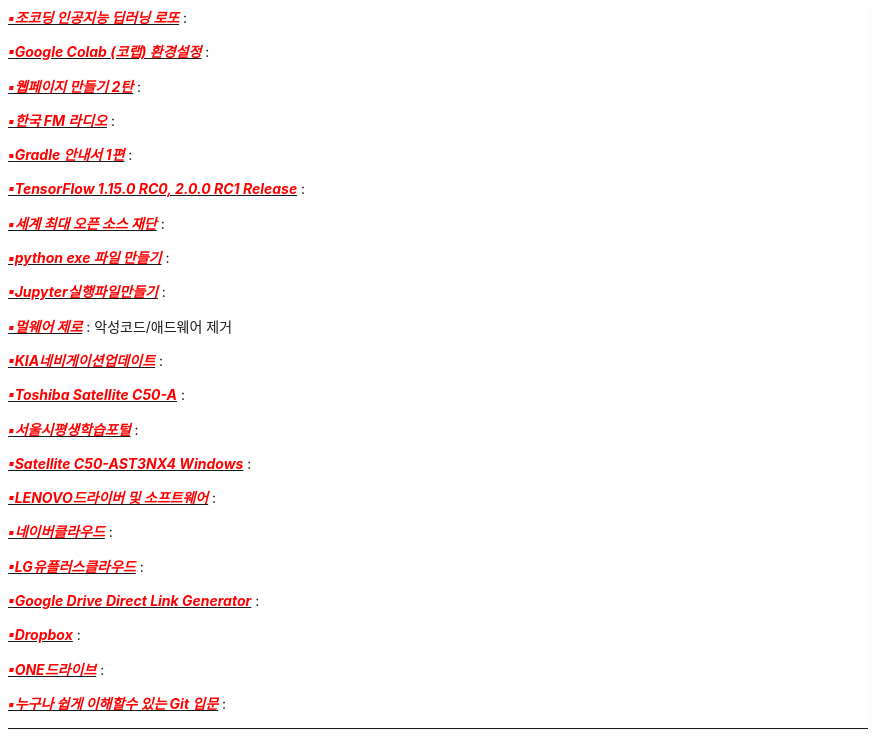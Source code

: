 [<span style="color:red">***▪조코딩 인공지능 딥러닝 로또***</span>](https://animalface.site/lotto.html) : <br>

[<span style="color:red">***▪Google Colab (코랩) 환경설정***</span>](https://theorydb.github.io/dev/2019/08/23/dev-ml-colab/) : <br>

[<span style="color:red">***▪웹페이지 만들기 2탄***</span>](https://mrchypark.github.io/post/r%EB%A1%9C%EB%82%98%EB%A7%8C%EC%9D%98-%EC%9B%B9%ED%8E%98%EC%9D%B4%EC%A7%80-%EB%A7%8C%EB%93%A4%EA%B8%B0-2%ED%83%84-github-pages/) : <br>

[<span style="color:red">***▪한국 FM 라디오***</span>](https://www.radio-korea.com/) : <br>

[<span style="color:red">**▪*Gradle 안내서 1편***</span>](https://yeh35.github.io/blog.github.io/documents/infra/gradle/gradle-start1/) : <br>

[<span style="color:red">***▪TensorFlow 1.15.0 RC0, 2.0.0 RC1 Release***</span>](https://tensorflow.blog/tag/2-0-0-rc1/) : <br>

[<span style="color:red">***▪세계 최대 오픈 소스 재단***</span>](https://www.apache.org/) : <br>

[<span style="color:red">***▪python exe 파일 만들기***</span>](https://blog.naver.com/thenaru2/220748814662) : <br>

[<span style="color:red">***▪Jupyter실행파일만들기***</span>](https://suho413.tistory.com/145) : <br>

[<span style="color:red">***▪멀웨어 제로***</span>](https://malzero.xyz/) : 악성코드/애드웨어 제거<br>

[<span style="color:red">***▪KIA네비게이션업데이트***</span>](https://update.kia.com/KR/KO/updateGuide) : <br>

[<span style="color:red">***▪Toshiba Satellite C50-A***</span>](https://www.driverscape.com/manufacturers/toshiba/laptops-desktops/satellite-c50-a/34352) : <br>

[<span style="color:red">***▪서울시평생학습포털***</span>](https://sll.seoul.go.kr/main/MainView.do) : <br>

[<span style="color:red">***▪Satellite C50-AST3NX4 Windows***</span>](http://toshibadriversdownload.com/satellite-c50-ast3nx4-windows-8-1-64bit-drivers/) : <br>

[<span style="color:red">***▪LENOVO드라이버 및 소프트웨어***</span>](https://pcsupport.lenovo.com/ca/ko/products/laptops-and-netbooks/300-series/330-15ikb-type-81dc/81dc/81dc004ukr/pf17zx37/downloads/automatic-driver-update) : <br>

[<span style="color:red">***▪네이버클라우드***</span>](https://mybox.naver.com/about/introduce) : <br>

[<span style="color:red">***▪LG유플러스클라우드***</span>](https://cloud.uplusbox.co.kr/display/uboxMain.do#pageIndex=1&totalRecordCount=4&recordCountPerPage=350&searchCondition=&searchKeyword=&orderby=dateorder&strDesc=DESC&viewType=thumb&folderId=300797848&favoriteYn=N&fileCategory=U%2BBOX&recentlyType=&orgDate=&mode=&curFolderId=&homeFolderId=-1) : <br>

[<span style="color:red">***▪Google Drive Direct Link Generator***</span>](https://sites.google.com/site/gdocs2direct/) : <br>

[<span style="color:red">***▪Dropbox***</span>](https://www.dropbox.com/login?cont=https%3A%2F%2Fwww.dropbox.com%2Fhome) : <br>

[<span style="color:red">***▪ONE드라이브***</span>](https://onedrive.live.com/?id=AFE24E4AFACE3B0D%21102&cid=AFE24E4AFACE3B0D) : <br>

[<span style="color:red">***▪누구나 쉽게 이해할수 있는 Git 입문***</span>](https://backlog.com/git-tutorial/kr/) : <br>


---


